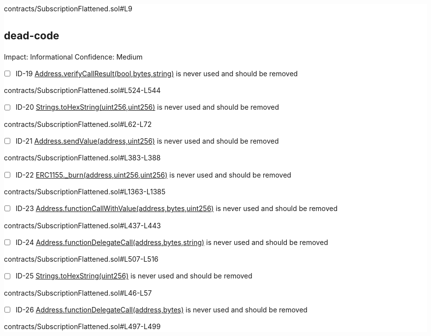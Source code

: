 contracts/SubscriptionFlattened.sol#L9


## dead-code
Impact: Informational
Confidence: Medium
 - [ ] ID-19
[Address.verifyCallResult(bool,bytes,string)](contracts/SubscriptionFlattened.sol#L524-L544) is never used and should be removed

contracts/SubscriptionFlattened.sol#L524-L544


 - [ ] ID-20
[Strings.toHexString(uint256,uint256)](contracts/SubscriptionFlattened.sol#L62-L72) is never used and should be removed

contracts/SubscriptionFlattened.sol#L62-L72


 - [ ] ID-21
[Address.sendValue(address,uint256)](contracts/SubscriptionFlattened.sol#L383-L388) is never used and should be removed

contracts/SubscriptionFlattened.sol#L383-L388


 - [ ] ID-22
[ERC1155._burn(address,uint256,uint256)](contracts/SubscriptionFlattened.sol#L1363-L1385) is never used and should be removed

contracts/SubscriptionFlattened.sol#L1363-L1385


 - [ ] ID-23
[Address.functionCallWithValue(address,bytes,uint256)](contracts/SubscriptionFlattened.sol#L437-L443) is never used and should be removed

contracts/SubscriptionFlattened.sol#L437-L443


 - [ ] ID-24
[Address.functionDelegateCall(address,bytes,string)](contracts/SubscriptionFlattened.sol#L507-L516) is never used and should be removed

contracts/SubscriptionFlattened.sol#L507-L516


 - [ ] ID-25
[Strings.toHexString(uint256)](contracts/SubscriptionFlattened.sol#L46-L57) is never used and should be removed

contracts/SubscriptionFlattened.sol#L46-L57


 - [ ] ID-26
[Address.functionDelegateCall(address,bytes)](contracts/SubscriptionFlattened.sol#L497-L499) is never used and should be removed

contracts/SubscriptionFlattened.sol#L497-L499
